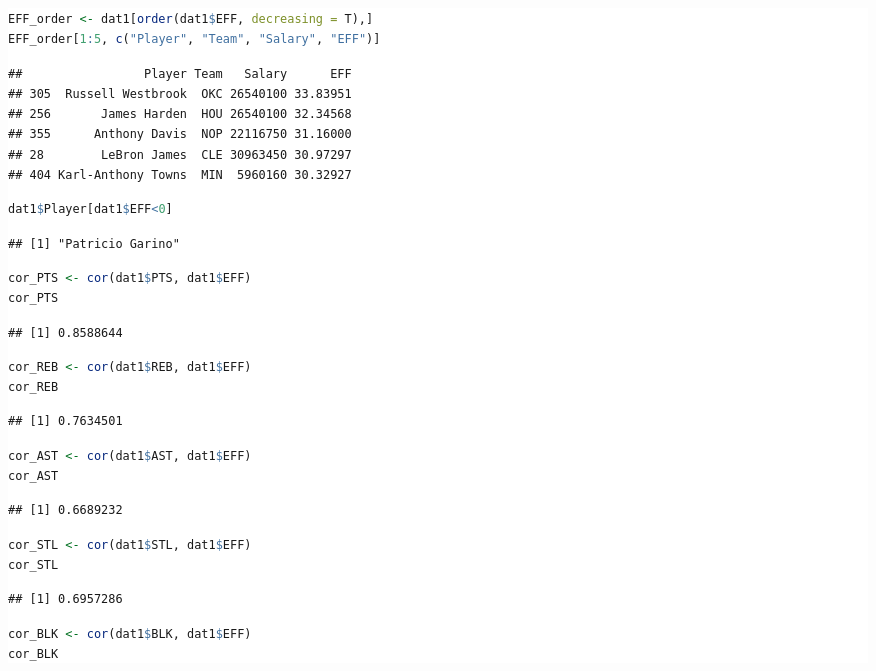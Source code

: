``` r
EFF_order <- dat1[order(dat1$EFF, decreasing = T),]
EFF_order[1:5, c("Player", "Team", "Salary", "EFF")]
```

    ##                 Player Team   Salary      EFF
    ## 305  Russell Westbrook  OKC 26540100 33.83951
    ## 256       James Harden  HOU 26540100 32.34568
    ## 355      Anthony Davis  NOP 22116750 31.16000
    ## 28        LeBron James  CLE 30963450 30.97297
    ## 404 Karl-Anthony Towns  MIN  5960160 30.32927

``` r
dat1$Player[dat1$EFF<0]
```

    ## [1] "Patricio Garino"

``` r
cor_PTS <- cor(dat1$PTS, dat1$EFF)
cor_PTS
```

    ## [1] 0.8588644

``` r
cor_REB <- cor(dat1$REB, dat1$EFF)
cor_REB
```

    ## [1] 0.7634501

``` r
cor_AST <- cor(dat1$AST, dat1$EFF)
cor_AST
```

    ## [1] 0.6689232

``` r
cor_STL <- cor(dat1$STL, dat1$EFF)
cor_STL
```

    ## [1] 0.6957286

``` r
cor_BLK <- cor(dat1$BLK, dat1$EFF)
cor_BLK
```
